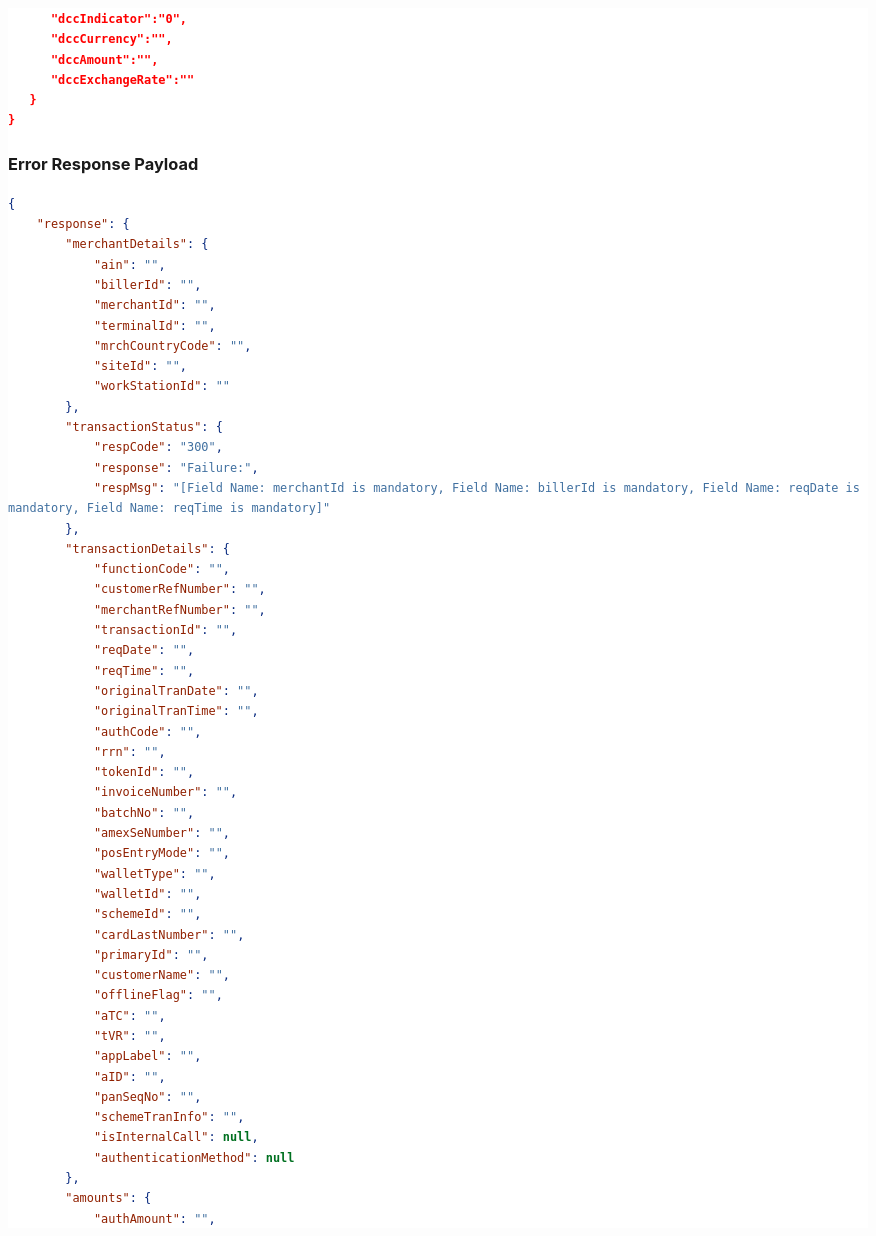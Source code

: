 ```json
      "dccIndicator":"0",
      "dccCurrency":"",
      "dccAmount":"",
      "dccExchangeRate":""
   }
}

```

### Error Response Payload

```json
{
    "response": {
        "merchantDetails": {
            "ain": "",
            "billerId": "",
            "merchantId": "",
            "terminalId": "",
            "mrchCountryCode": "",
            "siteId": "",
            "workStationId": ""
        },
        "transactionStatus": {
            "respCode": "300",
            "response": "Failure:",
            "respMsg": "[Field Name: merchantId is mandatory, Field Name: billerId is mandatory, Field Name: reqDate is mandatory, Field Name: reqTime is mandatory]"
        },
        "transactionDetails": {
            "functionCode": "",
            "customerRefNumber": "",
            "merchantRefNumber": "",
            "transactionId": "",
            "reqDate": "",
            "reqTime": "",
            "originalTranDate": "",
            "originalTranTime": "",
            "authCode": "",
            "rrn": "",
            "tokenId": "",
            "invoiceNumber": "",
            "batchNo": "",
            "amexSeNumber": "",
            "posEntryMode": "",
            "walletType": "",
            "walletId": "",
            "schemeId": "",
            "cardLastNumber": "",
            "primaryId": "",
            "customerName": "",
            "offlineFlag": "",
            "aTC": "",
            "tVR": "",
            "appLabel": "",
            "aID": "",
            "panSeqNo": "",
            "schemeTranInfo": "",
            "isInternalCall": null,
            "authenticationMethod": null
        },
        "amounts": {
            "authAmount": "",
```